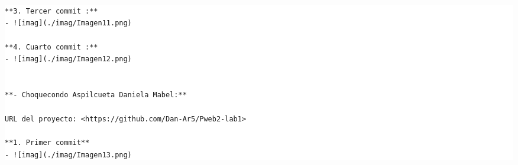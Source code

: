 
    **3. Tercer commit :**
    - ![imag](./imag/Imagen11.png)

    **4. Cuarto commit :**
    - ![imag](./imag/Imagen12.png)

    
    **- Choquecondo Aspilcueta Daniela Mabel:**

    URL del proyecto: <https://github.com/Dan-Ar5/Pweb2-lab1>

    **1. Primer commit**
    - ![imag](./imag/Imagen13.png)
